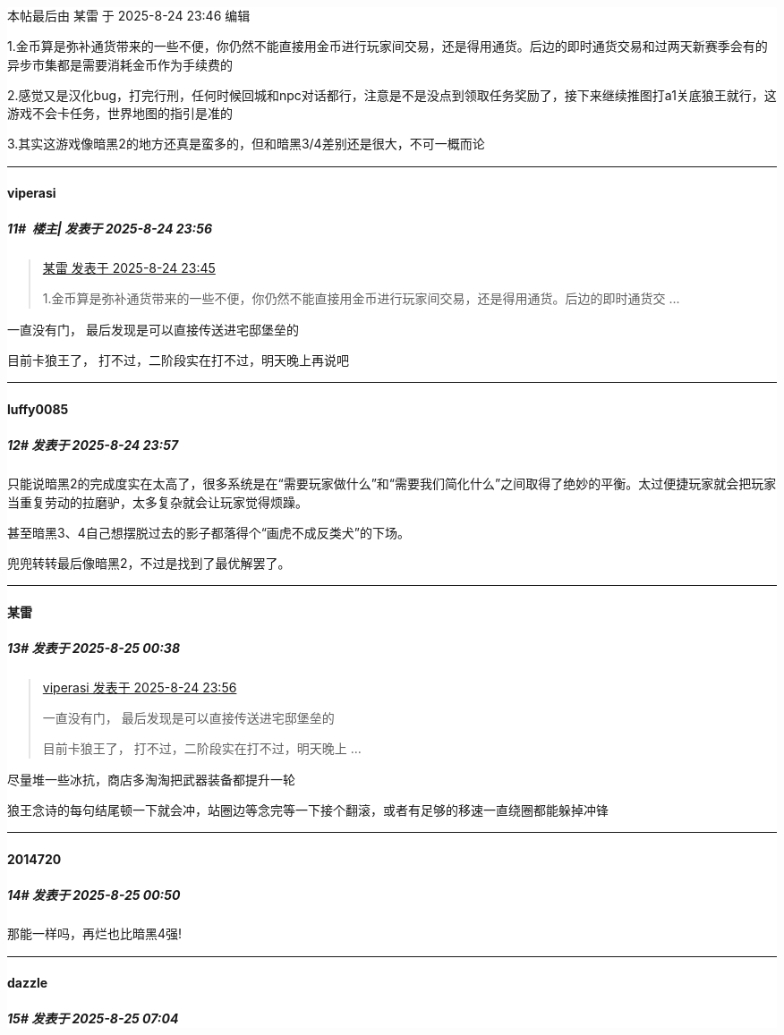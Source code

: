  本帖最后由 某雷 于 2025-8-24 23:46 编辑 

1.金币算是弥补通货带来的一些不便，你仍然不能直接用金币进行玩家间交易，还是得用通货。后边的即时通货交易和过两天新赛季会有的异步市集都是需要消耗金币作为手续费的

2.感觉又是汉化bug，打完行刑，任何时候回城和npc对话都行，注意是不是没点到领取任务奖励了，接下来继续推图打a1关底狼王就行，这游戏不会卡任务，世界地图的指引是准的

3.其实这游戏像暗黑2的地方还真是蛮多的，但和暗黑3/4差别还是很大，不可一概而论

*****

####  viperasi  
##### 11#         楼主| 发表于 2025-8-24 23:56

<blockquote><a href="httphttps://stage1st.com/2b/forum.php?mod=redirect&amp;goto=findpost&amp;pid=68316291&amp;ptid=2260131" target="_blank">某雷 发表于 2025-8-24 23:45</a>

1.金币算是弥补通货带来的一些不便，你仍然不能直接用金币进行玩家间交易，还是得用通货。后边的即时通货交 ...</blockquote>
一直没有门， 最后发现是可以直接传送进宅邸堡垒的

目前卡狼王了， 打不过，二阶段实在打不过，明天晚上再说吧

*****

####  luffy0085  
##### 12#       发表于 2025-8-24 23:57

只能说暗黑2的完成度实在太高了，很多系统是在“需要玩家做什么”和“需要我们简化什么”之间取得了绝妙的平衡。太过便捷玩家就会把玩家当重复劳动的拉磨驴，太多复杂就会让玩家觉得烦躁。

甚至暗黑3、4自己想摆脱过去的影子都落得个“画虎不成反类犬”的下场。

兜兜转转最后像暗黑2，不过是找到了最优解罢了。

*****

####  某雷  
##### 13#       发表于 2025-8-25 00:38

<blockquote><a href="httphttps://stage1st.com/2b/forum.php?mod=redirect&amp;goto=findpost&amp;pid=68316316&amp;ptid=2260131" target="_blank">viperasi 发表于 2025-8-24 23:56</a>

一直没有门， 最后发现是可以直接传送进宅邸堡垒的

目前卡狼王了， 打不过，二阶段实在打不过，明天晚上 ...</blockquote>
尽量堆一些冰抗，商店多淘淘把武器装备都提升一轮

狼王念诗的每句结尾顿一下就会冲，站圈边等念完等一下接个翻滚，或者有足够的移速一直绕圈都能躲掉冲锋

*****

####  2014720  
##### 14#       发表于 2025-8-25 00:50

那能一样吗，再烂也比暗黑4强!

*****

####  dazzle  
##### 15#       发表于 2025-8-25 07:04
